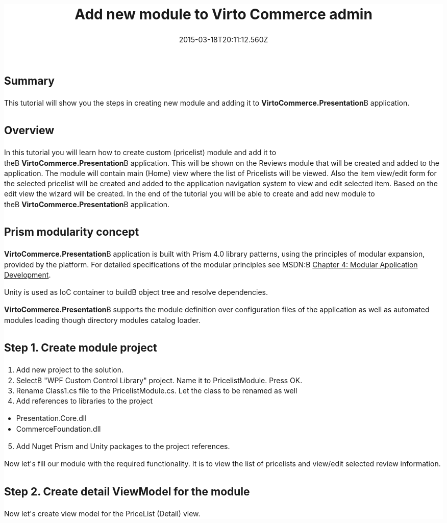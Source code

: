 ﻿---
title: Add new module to Virto Commerce admin
description: Add new module to Virto Commerce admin
layout: docs
date: 2015-03-18T20:11:12.560Z
priority: 1
---
## Summary

This tutorial will show you the steps in creating new module and adding it to **VirtoCommerce.Presentation**В application.

## Overview

In this tutorial you will learn how to create custom (pricelist) module and add it to theВ **VirtoCommerce.Presentation**В application. This will be shown on the Reviews module that will be created and added to the application. The module will contain main (Home) view where the list of Pricelists will be viewed. Also the item view/edit form for the selected pricelist will be created and added to the application navigation system to view and edit selected item. Based on the edit view the wizard will be created.
In the end of the tutorial you will be able to create and add new module to theВ **VirtoCommerce.Presentation**В application.

## Prism modularity concept

**VirtoCommerce.Presentation**В application is built with Prism 4.0 library patterns, using the principles of modular expansion, provided by the platform. For detailed specifications of the modular principles see MSDN:В <a href="http://msdn.microsoft.com/en-us/library/gg405479(v=PandP.40).aspx" rel="nofollow">Chapter 4: Modular Application Development</a>.

Unity is used as IoC container to buildВ object tree and resolve dependencies.

**VirtoCommerce.Presentation**В supports the module definition over configuration files of the application as well as automated modules loading though directory modules catalog loader.

## Step 1. Create module project

1. Add new project to the solution.
2. SelectВ "WPF Custom Control Library" project. Name it to PricelistModule. Press OK.
3. Rename Class1.cs file to the PricelistModule.cs. Let the class to be renamed as well
4. Add references to libraries to the project
  * Presentation.Core.dll
  * CommerceFoundation.dll
5. Add Nuget Prism and Unity packages to the project references.

Now let's fill our module with the required functionality. It is to view the list of pricelists and view/edit selected review information.

## Step 2. Create detail ViewModel for the module

Now let's create view model for the PriceList (Detail) view.

